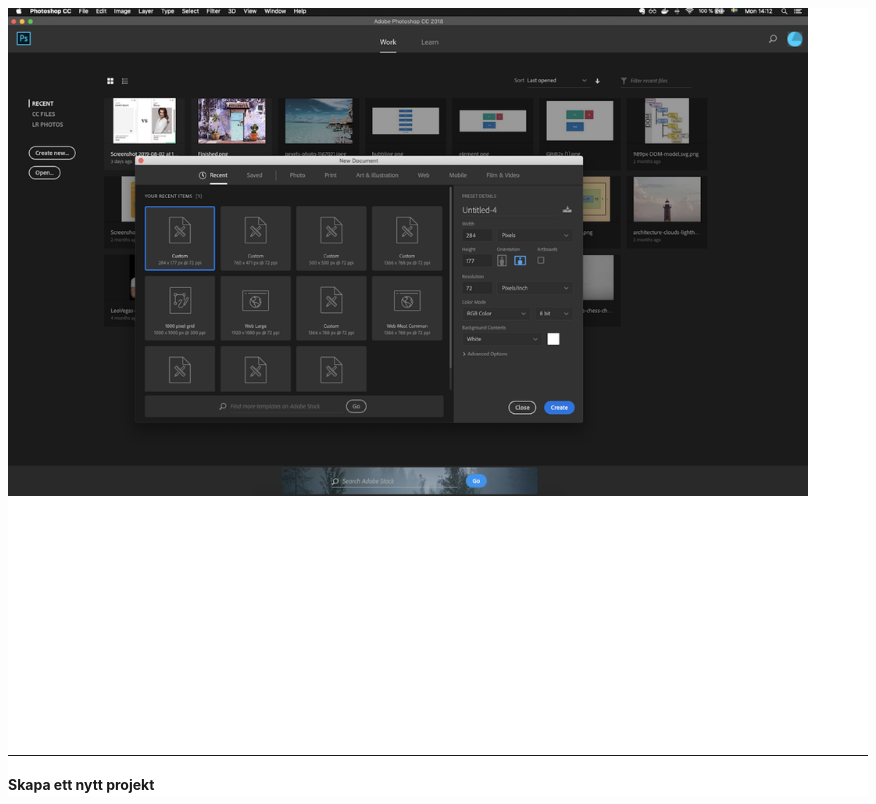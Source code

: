 <img style="width: 800px;" src="/media/ux-images/ux-9/project.png" alt="Photoshop new project">

&nbsp;

&nbsp;

&nbsp;

&nbsp;

&nbsp;

&nbsp;

&nbsp;

---

#### Skapa ett nytt projekt